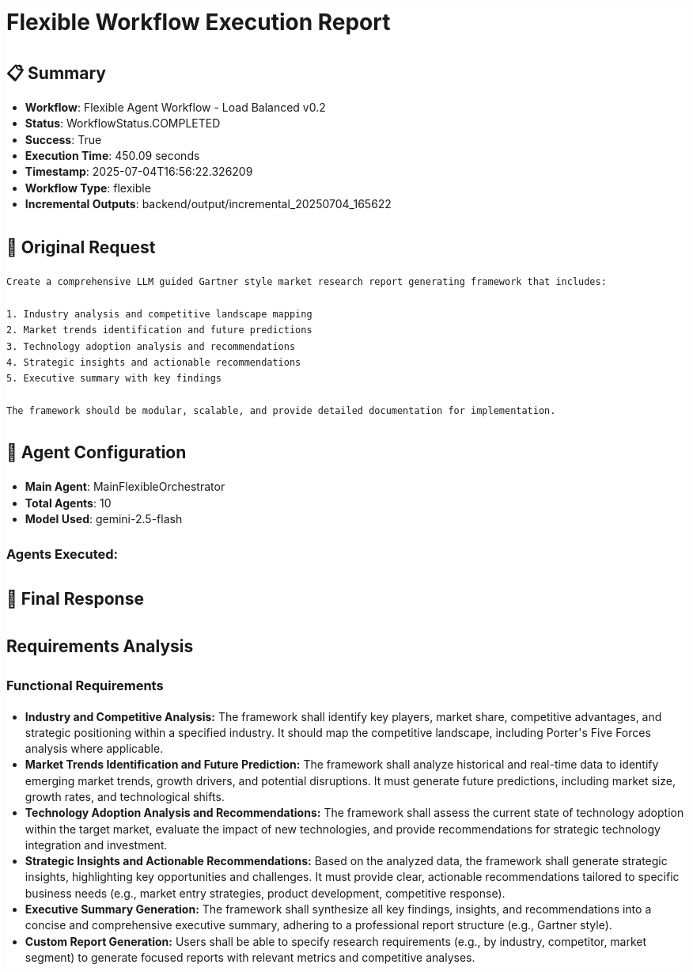 # Flexible Workflow Execution Report

## 📋 Summary
- **Workflow**: Flexible Agent Workflow - Load Balanced v0.2
- **Status**: WorkflowStatus.COMPLETED
- **Success**: True
- **Execution Time**: 450.09 seconds
- **Timestamp**: 2025-07-04T16:56:22.326209
- **Workflow Type**: flexible
- **Incremental Outputs**: backend/output/incremental_20250704_165622

## 🎯 Original Request
```
Create a comprehensive LLM guided Gartner style market research report generating framework that includes:

1. Industry analysis and competitive landscape mapping
2. Market trends identification and future predictions  
3. Technology adoption analysis and recommendations
4. Strategic insights and actionable recommendations
5. Executive summary with key findings

The framework should be modular, scalable, and provide detailed documentation for implementation.
```

## 🤖 Agent Configuration
- **Main Agent**: MainFlexibleOrchestrator
- **Total Agents**: 10
- **Model Used**: gemini-2.5-flash

### Agents Executed:

## 📝 Final Response
## Requirements Analysis

### Functional Requirements
- **Industry and Competitive Analysis:** The framework shall identify key players, market share, competitive advantages, and strategic positioning within a specified industry. It should map the competitive landscape, including Porter's Five Forces analysis where applicable.
- **Market Trends Identification and Future Prediction:** The framework shall analyze historical and real-time data to identify emerging market trends, growth drivers, and potential disruptions. It must generate future predictions, including market size, growth rates, and technological shifts.
- **Technology Adoption Analysis and Recommendations:** The framework shall assess the current state of technology adoption within the target market, evaluate the impact of new technologies, and provide recommendations for strategic technology integration and investment.
- **Strategic Insights and Actionable Recommendations:** Based on the analyzed data, the framework shall generate strategic insights, highlighting key opportunities and challenges. It must provide clear, actionable recommendations tailored to specific business needs (e.g., market entry strategies, product development, competitive response).
- **Executive Summary Generation:** The framework shall synthesize all key findings, insights, and recommendations into a concise and comprehensive executive summary, adhering to a professional report structure (e.g., Gartner style).
- **Custom Report Generation:** Users shall be able to specify research requirements (e.g., by industry, competitor, market segment) to generate focused reports with relevant metrics and competitive analyses.
